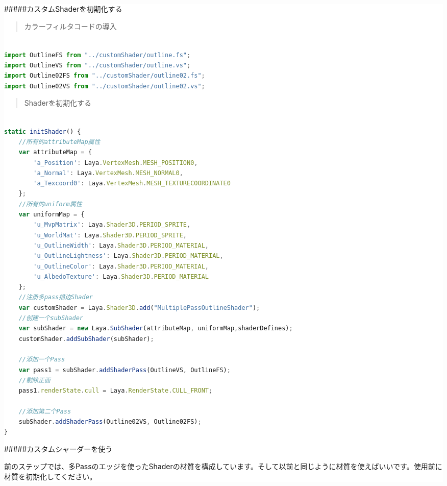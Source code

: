 #####カスタムShaderを初期化する

>カラーフィルタコードの導入


```javascript

import OutlineFS from "../customShader/outline.fs";
import OutlineVS from "../customShader/outline.vs";
import Outline02FS from "../customShader/outline02.fs";
import Outline02VS from "../customShader/outline02.vs";
```


>Shaderを初期化する


```typescript

static initShader() {
    //所有的attributeMap属性
    var attributeMap = {
        'a_Position': Laya.VertexMesh.MESH_POSITION0, 
        'a_Normal': Laya.VertexMesh.MESH_NORMAL0, 
        'a_Texcoord0': Laya.VertexMesh.MESH_TEXTURECOORDINATE0
  	};
    //所有的uniform属性
    var uniformMap = {
        'u_MvpMatrix': Laya.Shader3D.PERIOD_SPRITE, 
        'u_WorldMat': Laya.Shader3D.PERIOD_SPRITE,
        'u_OutlineWidth': Laya.Shader3D.PERIOD_MATERIAL, 
        'u_OutlineLightness': Laya.Shader3D.PERIOD_MATERIAL,
        'u_OutlineColor': Laya.Shader3D.PERIOD_MATERIAL,
        'u_AlbedoTexture': Laya.Shader3D.PERIOD_MATERIAL
	};
	//注册多pass描边Shader
    var customShader = Laya.Shader3D.add("MultiplePassOutlineShader");
    //创建一个subShader
    var subShader = new Laya.SubShader(attributeMap, uniformMap,shaderDefines);
    customShader.addSubShader(subShader);
    
    //添加一个Pass
    var pass1 = subShader.addShaderPass(OutlineVS, OutlineFS);
    //剔除正面
    pass1.renderState.cull = Laya.RenderState.CULL_FRONT;

    //添加第二个Pass
    subShader.addShaderPass(Outline02VS, Outline02FS);
}
```


#####カスタムシャーダーを使う

前のステップでは、多Passのエッジを使ったShaderの材質を構成しています。そして以前と同じように材質を使えばいいです。使用前に材質を初期化してください。

